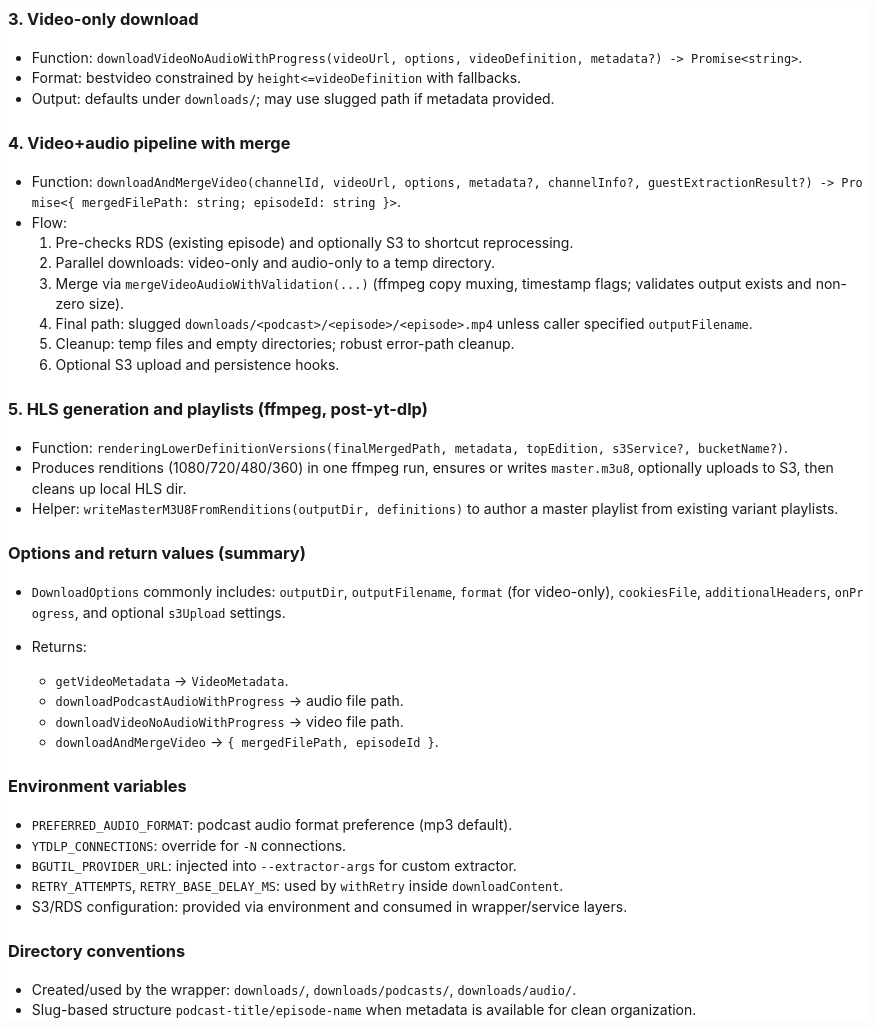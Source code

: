 ### 3. Video-only download

- Function: `downloadVideoNoAudioWithProgress(videoUrl, options, videoDefinition, metadata?) -> Promise<string>`.
- Format: bestvideo constrained by `height<=videoDefinition` with fallbacks.
- Output: defaults under `downloads/`; may use slugged path if metadata provided.

### 4. Video+audio pipeline with merge

- Function: `downloadAndMergeVideo(channelId, videoUrl, options, metadata?, channelInfo?, guestExtractionResult?) -> Promise<{ mergedFilePath: string; episodeId: string }>`.
- Flow:
	1. Pre-checks RDS (existing episode) and optionally S3 to shortcut reprocessing.
	2. Parallel downloads: video-only and audio-only to a temp directory.
	3. Merge via `mergeVideoAudioWithValidation(...)` (ffmpeg copy muxing, timestamp flags; validates output exists and non-zero size).
	4. Final path: slugged `downloads/<podcast>/<episode>/<episode>.mp4` unless caller specified `outputFilename`.
	5. Cleanup: temp files and empty directories; robust error-path cleanup.
	6. Optional S3 upload and persistence hooks.

### 5. HLS generation and playlists (ffmpeg, post-yt-dlp)

- Function: `renderingLowerDefinitionVersions(finalMergedPath, metadata, topEdition, s3Service?, bucketName?)`.
- Produces renditions (1080/720/480/360) in one ffmpeg run, ensures or writes `master.m3u8`, optionally uploads to S3, then cleans up local HLS dir.
- Helper: `writeMasterM3U8FromRenditions(outputDir, definitions)` to author a master playlist from existing variant playlists.

### Options and return values (summary)

- `DownloadOptions` commonly includes: `outputDir`, `outputFilename`, `format` (for video-only), `cookiesFile`, `additionalHeaders`, `onProgress`, and optional `s3Upload` settings.

- Returns:
	- `getVideoMetadata` → `VideoMetadata`.
	- `downloadPodcastAudioWithProgress` → audio file path.
	- `downloadVideoNoAudioWithProgress` → video file path.
	- `downloadAndMergeVideo` → `{ mergedFilePath, episodeId }`.

### Environment variables

- `PREFERRED_AUDIO_FORMAT`: podcast audio format preference (mp3 default).
- `YTDLP_CONNECTIONS`: override for `-N` connections.
- `BGUTIL_PROVIDER_URL`: injected into `--extractor-args` for custom extractor.
- `RETRY_ATTEMPTS`, `RETRY_BASE_DELAY_MS`: used by `withRetry` inside `downloadContent`.
- S3/RDS configuration: provided via environment and consumed in wrapper/service layers.

### Directory conventions

- Created/used by the wrapper: `downloads/`, `downloads/podcasts/`, `downloads/audio/`.
- Slug-based structure `podcast-title/episode-name` when metadata is available for clean organization.
